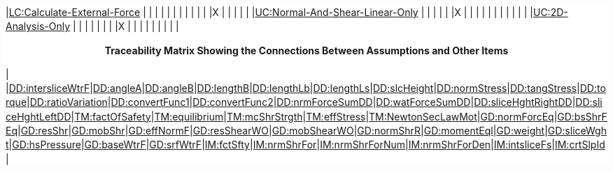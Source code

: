 |[LC:Calculate-External-Force](./SecLCs.md#LC_external)                |                                                   |                                               |                                                     |                                             |                                                    |                                                                    |                                                      |                                                           |                                                                                       |                                         |                                           |X                                         |                                                          |                                                             |                                                                        |                                                                |
|[UC:Normal-And-Shear-Linear-Only](./SecUCs.md#UC_normshearlinear)     |                                                   |                                               |                                                     |                                             |                                                    |X                                                                   |                                                      |                                                           |                                                                                       |                                         |                                           |                                          |                                                          |                                                             |                                                                        |                                                                |
|[UC:2D-Analysis-Only](./SecUCs.md#UC_2donly)                          |                                                   |                                               |                                                     |                                             |                                                    |                                                                    |                                                      |X                                                          |                                                                                       |                                         |                                           |                                          |                                                          |                                                             |                                                                        |                                                                |

**<p align="center">Traceability Matrix Showing the Connections Between Assumptions and Other Items</p>**

<div id="Table:TraceMatRefvsRef"></div>

|                                                      |[DD:intersliceWtrF](./SecDDs.md#DD:intersliceWtrF)|[DD:angleA](./SecDDs.md#DD:angleA)|[DD:angleB](./SecDDs.md#DD:angleB)|[DD:lengthB](./SecDDs.md#DD:lengthB)|[DD:lengthLb](./SecDDs.md#DD:lengthLb)|[DD:lengthLs](./SecDDs.md#DD:lengthLs)|[DD:slcHeight](./SecDDs.md#DD:slcHeight)|[DD:normStress](./SecDDs.md#DD:normStress)|[DD:tangStress](./SecDDs.md#DD:tangStress)|[DD:torque](./SecDDs.md#DD:torque)|[DD:ratioVariation](./SecDDs.md#DD:ratioVariation)|[DD:convertFunc1](./SecDDs.md#DD:convertFunc1)|[DD:convertFunc2](./SecDDs.md#DD:convertFunc2)|[DD:nrmForceSumDD](./SecDDs.md#DD:nrmForceSumDD)|[DD:watForceSumDD](./SecDDs.md#DD:watForceSumDD)|[DD:sliceHghtRightDD](./SecDDs.md#DD:sliceHghtRightDD)|[DD:sliceHghtLeftDD](./SecDDs.md#DD:sliceHghtLeftDD)|[TM:factOfSafety](./SecTMs.md#TM:factOfSafety)|[TM:equilibrium](./SecTMs.md#TM:equilibrium)|[TM:mcShrStrgth](./SecTMs.md#TM:mcShrStrgth)|[TM:effStress](./SecTMs.md#TM:effStress)|[TM:NewtonSecLawMot](./SecTMs.md#TM:NewtonSecLawMot)|[GD:normForcEq](./SecGDs.md#GD:normForcEq)|[GD:bsShrFEq](./SecGDs.md#GD:bsShrFEq)|[GD:resShr](./SecGDs.md#GD:resShr)|[GD:mobShr](./SecGDs.md#GD:mobShr)|[GD:effNormF](./SecGDs.md#GD:effNormF)|[GD:resShearWO](./SecGDs.md#GD:resShearWO)|[GD:mobShearWO](./SecGDs.md#GD:mobShearWO)|[GD:normShrR](./SecGDs.md#GD:normShrR)|[GD:momentEql](./SecGDs.md#GD:momentEql)|[GD:weight](./SecGDs.md#GD:weight)|[GD:sliceWght](./SecGDs.md#GD:sliceWght)|[GD:hsPressure](./SecGDs.md#GD:hsPressure)|[GD:baseWtrF](./SecGDs.md#GD:baseWtrF)|[GD:srfWtrF](./SecGDs.md#GD:srfWtrF)|[IM:fctSfty](./SecIMs.md#IM:fctSfty)|[IM:nrmShrFor](./SecIMs.md#IM:nrmShrFor)|[IM:nrmShrForNum](./SecIMs.md#IM:nrmShrForNum)|[IM:nrmShrForDen](./SecIMs.md#IM:nrmShrForDen)|[IM:intsliceFs](./SecIMs.md#IM:intsliceFs)|[IM:crtSlpId](./SecIMs.md#IM:crtSlpId)|